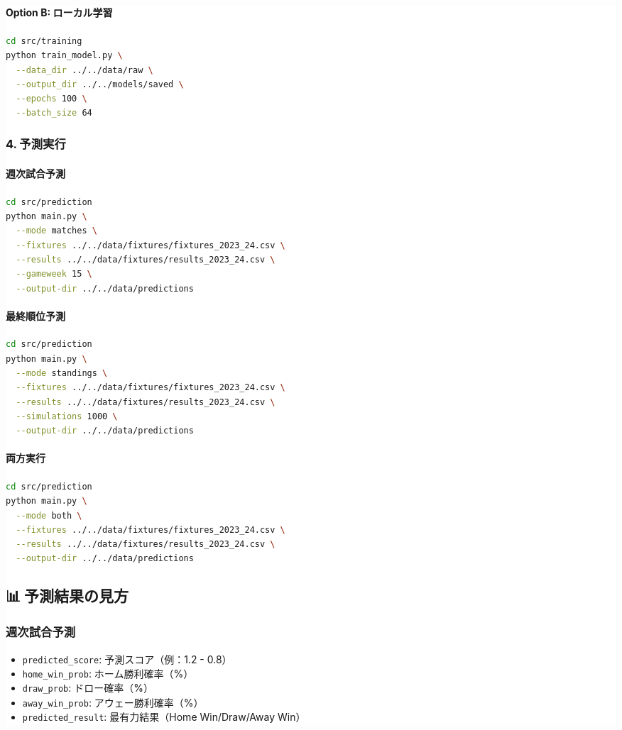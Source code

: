 #### Option B: ローカル学習

```bash
cd src/training
python train_model.py \
  --data_dir ../../data/raw \
  --output_dir ../../models/saved \
  --epochs 100 \
  --batch_size 64
```

### 4. 予測実行

#### 週次試合予測

```bash
cd src/prediction
python main.py \
  --mode matches \
  --fixtures ../../data/fixtures/fixtures_2023_24.csv \
  --results ../../data/fixtures/results_2023_24.csv \
  --gameweek 15 \
  --output-dir ../../data/predictions
```

#### 最終順位予測

```bash
cd src/prediction  
python main.py \
  --mode standings \
  --fixtures ../../data/fixtures/fixtures_2023_24.csv \
  --results ../../data/fixtures/results_2023_24.csv \
  --simulations 1000 \
  --output-dir ../../data/predictions
```

#### 両方実行

```bash
cd src/prediction
python main.py \
  --mode both \
  --fixtures ../../data/fixtures/fixtures_2023_24.csv \
  --results ../../data/fixtures/results_2023_24.csv \
  --output-dir ../../data/predictions
```

## 📊 予測結果の見方

### 週次試合予測
- `predicted_score`: 予測スコア（例：1.2 - 0.8）
- `home_win_prob`: ホーム勝利確率（%）
- `draw_prob`: ドロー確率（%）
- `away_win_prob`: アウェー勝利確率（%）
- `predicted_result`: 最有力結果（Home Win/Draw/Away Win）
